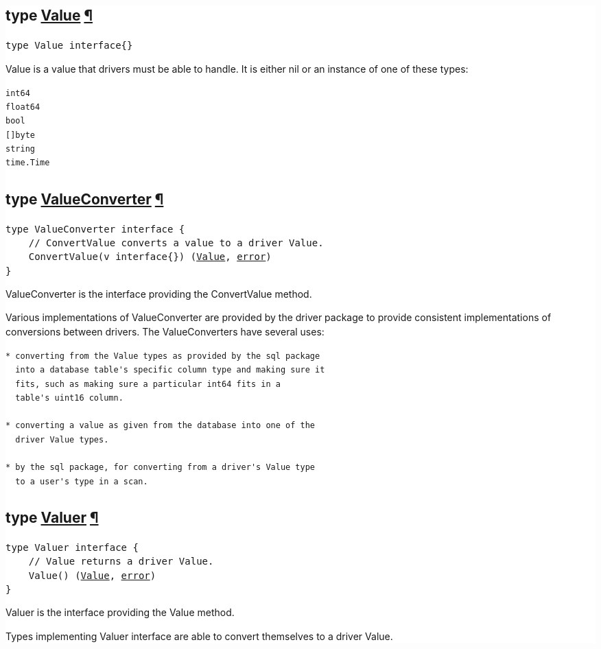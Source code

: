 <h2 id="Value">type <a href="//github.com/golang/go/blob/2ea7d3461bb41d0ae12b56ee52d43314bcdb97f9/src/database/sql/driver/driver.go#L16">Value</a>
    <a href="#Value">¶</a></h2>
<pre>type Value interface{}</pre>

Value is a value that drivers must be able to handle. It is either nil or an
instance of one of these types:

    int64
    float64
    bool
    []byte
    string
    time.Time

<h2 id="ValueConverter">type <a href="//github.com/golang/go/blob/2ea7d3461bb41d0ae12b56ee52d43314bcdb97f9/src/database/sql/driver/types.go#L20">ValueConverter</a>
    <a href="#ValueConverter">¶</a></h2>
<pre>type ValueConverter interface {
    <span class="comment">// ConvertValue converts a value to a driver Value.</span>
    ConvertValue(v interface{}) (<a href="#Value">Value</a>, <a href="/builtin/#error">error</a>)
}</pre>

ValueConverter is the interface providing the ConvertValue method.

Various implementations of ValueConverter are provided by the driver package to
provide consistent implementations of conversions between drivers. The
ValueConverters have several uses:

    * converting from the Value types as provided by the sql package
      into a database table's specific column type and making sure it
      fits, such as making sure a particular int64 fits in a
      table's uint16 column.

    * converting a value as given from the database into one of the
      driver Value types.

    * by the sql package, for converting from a driver's Value type
      to a user's type in a scan.

<h2 id="Valuer">type <a href="//github.com/golang/go/blob/2ea7d3461bb41d0ae12b56ee52d43314bcdb97f9/src/database/sql/driver/types.go#L29">Valuer</a>
    <a href="#Valuer">¶</a></h2>
<pre>type Valuer interface {
    <span class="comment">// Value returns a driver Value.</span>
    Value() (<a href="#Value">Value</a>, <a href="/builtin/#error">error</a>)
}</pre>

Valuer is the interface providing the Value method.

Types implementing Valuer interface are able to convert themselves to a driver
Value.


